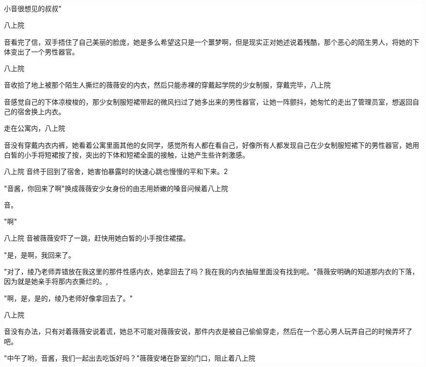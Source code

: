 
小音很想见的叔叔"



八上院

音看完了信，双手捂住了自己美丽的脸庞，她是多么希望这只是一个噩梦啊，但是现实正对她述说着残酷，那个恶心的陌生男人，将她的下体变出了一个男性器官。





八上院

音收拾了地上被那个陌生人撕烂的薇薇安的内衣，然后只能赤裸的穿戴起学院的少女制服，穿戴完毕，八上院

音感觉自己的下体凉梭梭的，那少女制服短裙带起的微风扫过了她多出来的男性器官，让她一阵颤抖，她匆忙的走出了管理员室，想返回自己的宿舍换上内衣。



走在公寓内，八上院

音没有穿戴内衣内裤，她看着公寓里面其他的女同学，感觉所有人都在看自己，好像所有人都发现自己在少女制服短裙下的男性器官，她用白皙的小手将短裙按了按，突出的下体和短裙全面的接触，让她产生些许刺激感。





八上院 音终于回到了宿舍，她害怕暴露时的快速心跳也慢慢的平和下来。2





"音酱，你回来了啊"换成薇薇安少女身份的由志用娇嫩的嗓音问候着八上院

音。





"啊"





八上院 音被薇薇安吓了一跳，赶快用她白皙的小手按住裙摆。



"是，是啊，我回来了。





"对了，绫乃老师弄错放在我这里的那件性感内衣，她拿回去了吗？我在我的内衣抽屉里面没有找到呢。"薇薇安明确的知道那内衣的下落，因为就是她亲手将那内衣撕烂的。,





"啊，是，是的，绫乃老师好像拿回去了。"





八上院

音没有办法，只有对着薇薇安说着谎，她总不可能对薇薇安说，那件内衣是被自己偷偷穿走，然后在一个恶心男人玩弄自己的时候弄坏了吧。



"中午了哟，音酱，我们一起出去吃饭好吗？"薇薇安堵在卧室的门口，阻止着八上院
